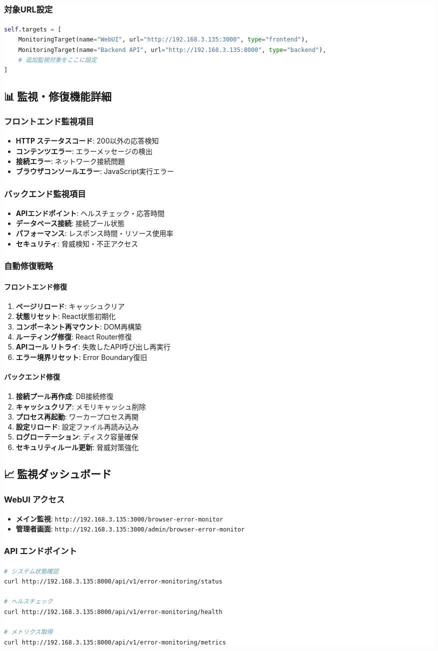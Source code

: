 ### 対象URL設定
```python
self.targets = [
    MonitoringTarget(name="WebUI", url="http://192.168.3.135:3000", type="frontend"),
    MonitoringTarget(name="Backend API", url="http://192.168.3.135:8000", type="backend"),
    # 追加監視対象をここに設定
]
```

## 📊 監視・修復機能詳細

### フロントエンド監視項目
- **HTTP ステータスコード**: 200以外の応答検知
- **コンテンツエラー**: エラーメッセージの検出
- **接続エラー**: ネットワーク接続問題
- **ブラウザコンソールエラー**: JavaScript実行エラー

### バックエンド監視項目
- **APIエンドポイント**: ヘルスチェック・応答時間
- **データベース接続**: 接続プール状態
- **パフォーマンス**: レスポンス時間・リソース使用率
- **セキュリティ**: 脅威検知・不正アクセス

### 自動修復戦略

#### フロントエンド修復
1. **ページリロード**: キャッシュクリア
2. **状態リセット**: React状態初期化
3. **コンポーネント再マウント**: DOM再構築
4. **ルーティング修復**: React Router修復
5. **APIコール リトライ**: 失敗したAPI呼び出し再実行
6. **エラー境界リセット**: Error Boundary復旧

#### バックエンド修復
1. **接続プール再作成**: DB接続修復
2. **キャッシュクリア**: メモリキャッシュ削除
3. **プロセス再起動**: ワーカープロセス再開
4. **設定リロード**: 設定ファイル再読み込み
5. **ログローテーション**: ディスク容量確保
6. **セキュリティルール更新**: 脅威対策強化

## 📈 監視ダッシュボード

### WebUI アクセス
- **メイン監視**: `http://192.168.3.135:3000/browser-error-monitor`
- **管理者画面**: `http://192.168.3.135:3000/admin/browser-error-monitor`

### API エンドポイント
```bash
# システム状態確認
curl http://192.168.3.135:8000/api/v1/error-monitoring/status

# ヘルスチェック
curl http://192.168.3.135:8000/api/v1/error-monitoring/health

# メトリクス取得
curl http://192.168.3.135:8000/api/v1/error-monitoring/metrics
```
